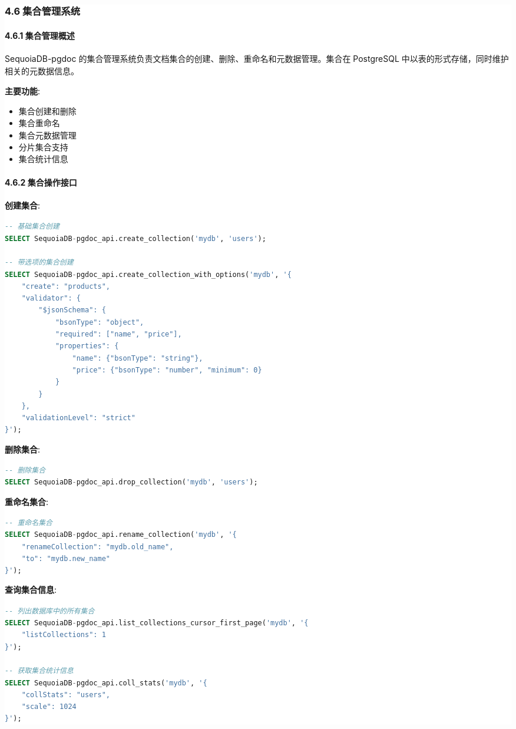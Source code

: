 ### 4.6 集合管理系统

#### 4.6.1 集合管理概述

SequoiaDB-pgdoc 的集合管理系统负责文档集合的创建、删除、重命名和元数据管理。集合在 PostgreSQL 中以表的形式存储，同时维护相关的元数据信息。

**主要功能**:
- 集合创建和删除
- 集合重命名
- 集合元数据管理
- 分片集合支持
- 集合统计信息

#### 4.6.2 集合操作接口

**创建集合**:
```sql
-- 基础集合创建
SELECT SequoiaDB-pgdoc_api.create_collection('mydb', 'users');

-- 带选项的集合创建
SELECT SequoiaDB-pgdoc_api.create_collection_with_options('mydb', '{
    "create": "products",
    "validator": {
        "$jsonSchema": {
            "bsonType": "object",
            "required": ["name", "price"],
            "properties": {
                "name": {"bsonType": "string"},
                "price": {"bsonType": "number", "minimum": 0}
            }
        }
    },
    "validationLevel": "strict"
}');
```

**删除集合**:
```sql
-- 删除集合
SELECT SequoiaDB-pgdoc_api.drop_collection('mydb', 'users');
```

**重命名集合**:
```sql
-- 重命名集合
SELECT SequoiaDB-pgdoc_api.rename_collection('mydb', '{
    "renameCollection": "mydb.old_name",
    "to": "mydb.new_name"
}');
```

**查询集合信息**:
```sql
-- 列出数据库中的所有集合
SELECT SequoiaDB-pgdoc_api.list_collections_cursor_first_page('mydb', '{
    "listCollections": 1
}');

-- 获取集合统计信息
SELECT SequoiaDB-pgdoc_api.coll_stats('mydb', '{
    "collStats": "users",
    "scale": 1024
}');
```
